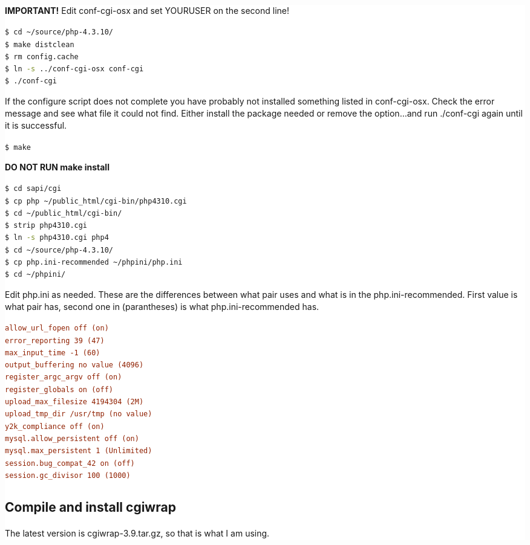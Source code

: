**IMPORTANT!** Edit conf-cgi-osx and set YOURUSER on the second line!

``` sh
$ cd ~/source/php-4.3.10/
$ make distclean
$ rm config.cache
$ ln -s ../conf-cgi-osx conf-cgi
$ ./conf-cgi
```

If the configure script does not complete you have probably not installed something listed in conf-cgi-osx. Check the error message and see what file it could not find. Either install the package needed or remove the option...and run ./conf-cgi again until it is successful. 

``` sh
$ make
```
    
**DO NOT RUN make install**

``` sh
$ cd sapi/cgi
$ cp php ~/public_html/cgi-bin/php4310.cgi
$ cd ~/public_html/cgi-bin/
$ strip php4310.cgi
$ ln -s php4310.cgi php4
$ cd ~/source/php-4.3.10/
$ cp php.ini-recommended ~/phpini/php.ini
$ cd ~/phpini/
```
    
Edit php.ini as needed. These are the differences between what pair uses and what is in the php.ini-recommended. First value is what pair has, second one in (parantheses) is what php.ini-recommended has.

``` ini
allow_url_fopen off (on)
error_reporting 39 (47)
max_input_time -1 (60)
output_buffering no value (4096)
register_argc_argv off (on)
register_globals on (off)
upload_max_filesize 4194304 (2M)
upload_tmp_dir /usr/tmp (no value)
y2k_compliance off (on)
mysql.allow_persistent off (on)
mysql.max_persistent 1 (Unlimited)
session.bug_compat_42 on (off)
session.gc_divisor 100 (1000)
```
     
<a name="id2244995" id="id2244995"></a>

Compile and install cgiwrap
---------------------------

The latest version is cgiwrap-3.9.tar.gz, so that is what I am using.
